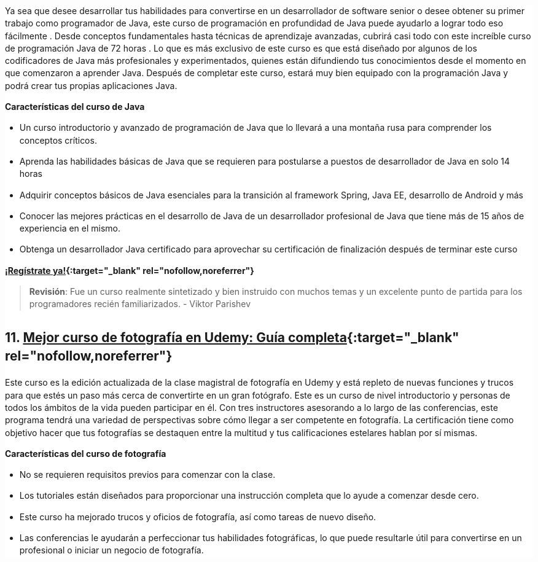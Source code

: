 Ya sea que desee desarrollar tus habilidades para convertirse en un desarrollador de software senior o desee obtener su primer trabajo como programador de Java, este curso de programación en profundidad de Java puede ayudarlo a lograr todo eso fácilmente . Desde conceptos fundamentales hasta técnicas de aprendizaje avanzadas, cubrirá casi todo con este increíble curso de programación Java de 72 horas . Lo que es más exclusivo de este curso es que está diseñado por algunos de los codificadores de Java más profesionales y experimentados, quienes están difundiendo tus conocimientos desde el momento en que comenzaron a aprender Java. Después de completar este curso, estará muy bien equipado con la programación Java y podrá crear tus propias aplicaciones Java.

**Características del curso de Java**

- Un curso introductorio y avanzado de programación de Java que lo llevará a una montaña rusa para comprender los conceptos críticos.

- Aprenda las habilidades básicas de Java que se requieren para postularse a puestos de desarrollador de Java en solo 14 horas

- Adquirir conceptos básicos de Java esenciales para la transición al framework Spring, Java EE, desarrollo de Android y más

- Conocer las mejores prácticas en el desarrollo de Java de un desarrollador profesional de Java que tiene más de 15 años de experiencia en el mismo.

- Obtenga un desarrollador Java certificado para aprovechar su certificación de finalización después de terminar este curso

**[¡Regístrate ya!](https://click.linksynergy.com/deeplink?id=W9Gem8jDoic&mid=39197&murl=https%3A%2F%2Fwww.udemy.com%2Fcourse%2Fjava-the-complete-java-developer-course%2F){:target="_blank" rel="nofollow,noreferrer"}**

> **Revisión**: Fue un curso realmente sintetizado y bien instruido con muchos temas y un excelente punto de partida para los programadores recién familiarizados. - Viktor Parishev

## 11. [**Mejor curso de fotografía en Udemy: Guía completa**](https://click.linksynergy.com/deeplink?id=W9Gem8jDoic&mid=39197&murl=https%3A%2F%2Fwww.udemy.com%2Fcourse%2Fphotography-masterclass-complete-guide-to-photography%2F){:target="_blank" rel="nofollow,noreferrer"}

Este curso es la edición actualizada de la clase magistral de fotografía en Udemy y está repleto de nuevas funciones y trucos para que estés un paso más cerca de convertirte en un gran fotógrafo. Este es un curso de nivel introductorio y personas de todos los ámbitos de la vida pueden participar en él. Con tres instructores asesorando a lo largo de las conferencias, este programa tendrá una variedad de perspectivas sobre cómo llegar a ser competente en fotografía. La certificación tiene como objetivo hacer que tus fotografías se destaquen entre la multitud y tus calificaciones estelares hablan por sí mismas.

**Características del curso de fotografía**

- No se requieren requisitos previos para comenzar con la clase.

- Los tutoriales están diseñados para proporcionar una instrucción completa que lo ayude a comenzar desde cero.

- Este curso ha mejorado trucos y oficios de fotografía, así como tareas de nuevo diseño.

- Las conferencias le ayudarán a perfeccionar tus habilidades fotográficas, lo que puede resultarle útil para convertirse en un profesional o iniciar un negocio de fotografía.
